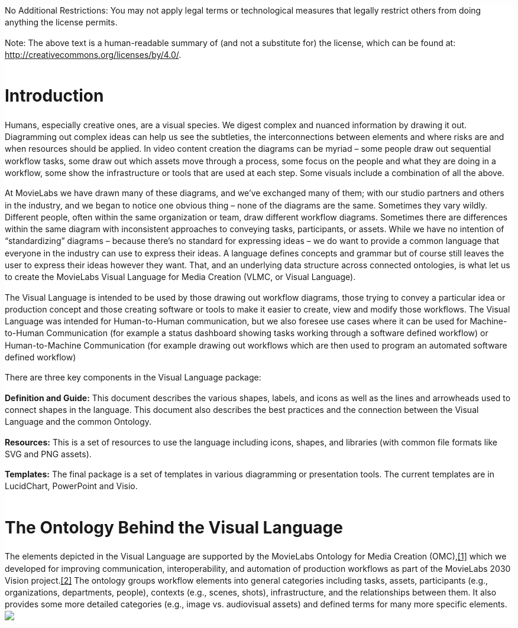  No Additional Restrictions: You may not apply legal terms or technological measures that legally restrict others from doing anything the license permits. 

 Note: The above text is a human-readable summary of (and not a substitute for) the license, which can be found at: <http://creativecommons.org/licenses/by/4.0/>.

# Introduction

 Humans, especially creative ones, are a visual species. We digest complex and nuanced information by drawing it out. Diagramming out complex ideas can help us see the subtleties, the interconnections between elements and where risks are and when resources should be applied. In video content creation the diagrams can be myriad – some people draw out sequential workflow tasks, some draw out which assets move through a process, some focus on the people and what they are doing in a workflow, some show the infrastructure or tools that are used at each step. Some visuals include a combination of all the above. 

 At MovieLabs we have drawn many of these diagrams, and we’ve exchanged many of them; with our studio partners and others in the industry, and we began to notice one obvious thing – none of the diagrams are the same. Sometimes they vary wildly. Different people, often within the same organization or team, draw different workflow diagrams. Sometimes there are differences within the same diagram with inconsistent approaches to conveying tasks, participants, or assets. While we have no intention of “standardizing” diagrams – because there’s no standard for expressing ideas – we do want to provide a common language that everyone in the industry can use to express their ideas. A language defines concepts and grammar but of course still leaves the user to express their ideas however they want. That, and an underlying data structure across connected ontologies, is what let us to create the MovieLabs Visual Language for Media Creation (VLMC, or Visual Language).

 The Visual Language is intended to be used by those drawing out workflow diagrams, those trying to convey a particular idea or production concept and those creating software or tools to make it easier to create, view and modify those workflows. The Visual Language was intended for Human-to-Human communication, but we also foresee use cases where it can be used for Machine-to-Human Communication (for example a status dashboard showing tasks working through a software defined workflow) or Human-to-Machine Communication (for example drawing out workflows which are then used to program an automated software defined workflow)

 There are three key components in the Visual Language package:

**Definition and Guide:** This document describes the various shapes, labels, and icons as well as the lines and arrowheads used to connect shapes in the language. This document also describes the best practices and the connection between the Visual Language and the common Ontology.

**Resources:** This is a set of resources to use the language including icons, shapes, and libraries (with common file formats like SVG and PNG assets).

**Templates:** The final package is a set of templates in various diagramming or presentation tools. The current templates are in LucidChart, PowerPoint and Visio. 

# The Ontology Behind the Visual Language

 The elements depicted in the Visual Language are supported by the MovieLabs Ontology for Media Creation (OMC),[\[1\]](#post-2342-footnote-2) which we developed for improving communication, interoperability, and automation of production workflows as part of the MovieLabs 2030 Vision project.[\[2\]](#post-2342-footnote-3) The ontology groups workflow elements into general categories including tasks, assets, participants (e.g., organizations, departments, people), contexts (e.g., scenes, shots), infrastructure, and the relationships between them. It also provides some more detailed categories (e.g., image vs. audiovisual assets) and defined terms for many more specific elements.![](https://wordpress-540823-2632485.cloudwaysapps.com/wp-content/uploads/2022/06/word-image-128.png) 
